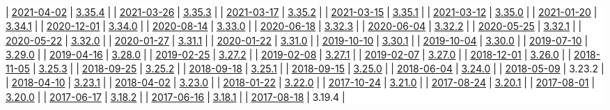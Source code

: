 | [2021\-04\-02](https://www.sqlite.org/src/timeline?c=5d4c65779d&y=ci) | [3\.35\.4](releaselog/3_35_4.html) |
| [2021\-03\-26](https://www.sqlite.org/src/timeline?c=4c5e6c200a&y=ci) | [3\.35\.3](releaselog/3_35_3.html) |
| [2021\-03\-17](https://www.sqlite.org/src/timeline?c=ea80f3002f&y=ci) | [3\.35\.2](releaselog/3_35_2.html) |
| [2021\-03\-15](https://www.sqlite.org/src/timeline?c=aea12399bf&y=ci) | [3\.35\.1](releaselog/3_35_1.html) |
| [2021\-03\-12](https://www.sqlite.org/src/timeline?c=acd63062eb&y=ci) | [3\.35\.0](releaselog/3_35_0.html) |
| [2021\-01\-20](https://www.sqlite.org/src/timeline?c=10e20c0b43&y=ci) | [3\.34\.1](releaselog/3_34_1.html) |
| [2020\-12\-01](https://www.sqlite.org/src/timeline?c=a26b6597e3&y=ci) | [3\.34\.0](releaselog/3_34_0.html) |
| [2020\-08\-14](https://www.sqlite.org/src/timeline?c=fca8dc8b57&y=ci) | [3\.33\.0](releaselog/3_33_0.html) |
| [2020\-06\-18](https://www.sqlite.org/src/timeline?c=7ebdfa80be&y=ci) | [3\.32\.3](releaselog/3_32_3.html) |
| [2020\-06\-04](https://www.sqlite.org/src/timeline?c=ec02243ea6&y=ci) | [3\.32\.2](releaselog/3_32_2.html) |
| [2020\-05\-25](https://www.sqlite.org/src/timeline?c=0c1fcf4711&y=ci) | [3\.32\.1](releaselog/3_32_1.html) |
| [2020\-05\-22](https://www.sqlite.org/src/timeline?c=5998789c9c&y=ci) | [3\.32\.0](releaselog/3_32_0.html) |
| [2020\-01\-27](https://www.sqlite.org/src/timeline?c=3bfa9cc97d&y=ci) | [3\.31\.1](releaselog/3_31_1.html) |
| [2020\-01\-22](https://www.sqlite.org/src/timeline?c=f6affdd416&y=ci) | [3\.31\.0](releaselog/3_31_0.html) |
| [2019\-10\-10](https://www.sqlite.org/src/timeline?c=18db032d05&y=ci) | [3\.30\.1](releaselog/3_30_1.html) |
| [2019\-10\-04](https://www.sqlite.org/src/timeline?c=c20a353364&y=ci) | [3\.30\.0](releaselog/3_30_0.html) |
| [2019\-07\-10](https://www.sqlite.org/src/timeline?c=fc82b73eaa&y=ci) | [3\.29\.0](releaselog/3_29_0.html) |
| [2019\-04\-16](https://www.sqlite.org/src/timeline?c=884b4b7e50&y=ci) | [3\.28\.0](releaselog/3_28_0.html) |
| [2019\-02\-25](https://www.sqlite.org/src/timeline?c=bd49a8271d&y=ci) | [3\.27\.2](releaselog/3_27_2.html) |
| [2019\-02\-08](https://www.sqlite.org/src/timeline?c=0eca3dd3d3&y=ci) | [3\.27\.1](releaselog/3_27_1.html) |
| [2019\-02\-07](https://www.sqlite.org/src/timeline?c=97744701c3&y=ci) | [3\.27\.0](releaselog/3_27_0.html) |
| [2018\-12\-01](https://www.sqlite.org/src/timeline?c=bf8c1b2b7a&y=ci) | [3\.26\.0](releaselog/3_26_0.html) |
| [2018\-11\-05](https://www.sqlite.org/src/timeline?c=89e099fbe5&y=ci) | [3\.25\.3](releaselog/3_25_3.html) |
| [2018\-09\-25](https://www.sqlite.org/src/timeline?c=fb90e7189a&y=ci) | [3\.25\.2](releaselog/3_25_2.html) |
| [2018\-09\-18](https://www.sqlite.org/src/timeline?c=2ac9003de4&y=ci) | [3\.25\.1](releaselog/3_25_1.html) |
| [2018\-09\-15](https://www.sqlite.org/src/timeline?c=b63af6c3bd&y=ci) | [3\.25\.0](releaselog/3_25_0.html) |
| [2018\-06\-04](https://www.sqlite.org/src/timeline?c=c7ee083322&y=ci) | [3\.24\.0](releaselog/3_24_0.html) |
| [2018\-05\-09](https://www.sqlite.org/src/timeline?c=f139f6f07d&y=ci) | 3\.23\.2 |
| [2018\-04\-10](https://www.sqlite.org/src/timeline?c=4bb2294022&y=ci) | [3\.23\.1](releaselog/3_23_1.html) |
| [2018\-04\-02](https://www.sqlite.org/src/timeline?c=736b53f57f&y=ci) | [3\.23\.0](releaselog/3_23_0.html) |
| [2018\-01\-22](https://www.sqlite.org/src/timeline?c=0c55d17973&y=ci) | [3\.22\.0](releaselog/3_22_0.html) |
| [2017\-10\-24](https://www.sqlite.org/src/timeline?c=1a584e4999&y=ci) | [3\.21\.0](releaselog/3_21_0.html) |
| [2017\-08\-24](https://www.sqlite.org/src/timeline?c=8d3a7ea6c5&y=ci) | [3\.20\.1](releaselog/3_20_1.html) |
| [2017\-08\-01](https://www.sqlite.org/src/timeline?c=9501e22dfe&y=ci) | [3\.20\.0](releaselog/3_20_0.html) |
| [2017\-06\-17](https://www.sqlite.org/src/timeline?c=036ebf729e&y=ci) | [3\.18\.2](releaselog/3_18_2.html) |
| [2017\-06\-16](https://www.sqlite.org/src/timeline?c=77bb46233d&y=ci) | [3\.18\.1](releaselog/3_18_1.html) |
| [2017\-08\-18](https://www.sqlite.org/src/timeline?c=605907e73a&y=ci) | 3\.19\.4 |